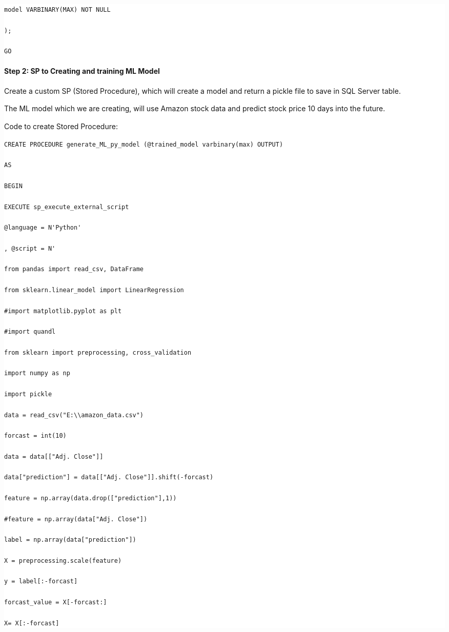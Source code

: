     model VARBINARY(MAX) NOT NULL 

    ); 

    GO 


#### Step 2: SP to Creating and training ML Model   

Create a custom SP (Stored Procedure), which will create a model and return a pickle file to save in SQL Server table. 

The ML model which we are creating, will use Amazon stock data and predict stock price 10 days into the future.   

Code to create Stored Procedure: 

    CREATE PROCEDURE generate_ML_py_model (@trained_model varbinary(max) OUTPUT) 

    AS 

    BEGIN 

    EXECUTE sp_execute_external_script 

    @language = N'Python' 

    , @script = N' 

    from pandas import read_csv, DataFrame 

    from sklearn.linear_model import LinearRegression  

    #import matplotlib.pyplot as plt 

    #import quandl 

    from sklearn import preprocessing, cross_validation 

    import numpy as np 

    import pickle 

    data = read_csv("E:\\amazon_data.csv") 

    forcast = int(10) 

    data = data[["Adj. Close"]] 

    data["prediction"] = data[["Adj. Close"]].shift(-forcast) 

    feature = np.array(data.drop(["prediction"],1)) 

    #feature = np.array(data["Adj. Close"]) 

    label = np.array(data["prediction"]) 

    X = preprocessing.scale(feature) 

    y = label[:-forcast] 

    forcast_value = X[-forcast:] 

    X= X[:-forcast] 
